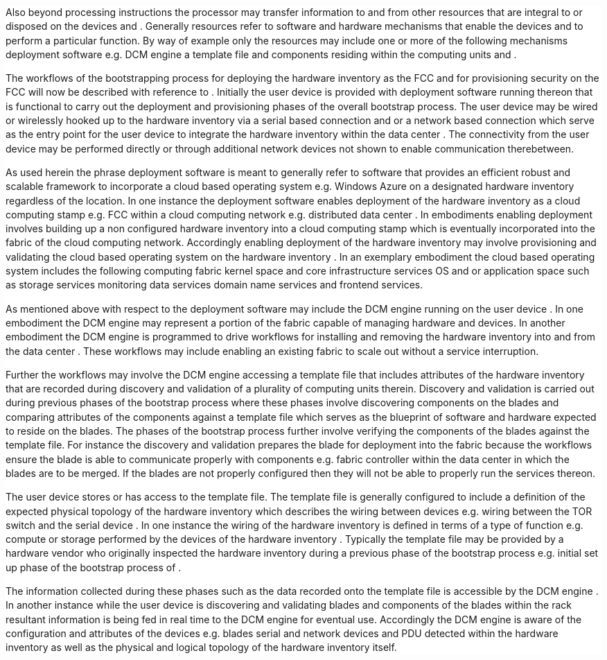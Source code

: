 Also beyond processing instructions the processor may transfer information to and from other resources that are integral to or disposed on the devices and . Generally resources refer to software and hardware mechanisms that enable the devices and to perform a particular function. By way of example only the resources may include one or more of the following mechanisms deployment software e.g. DCM engine a template file and components residing within the computing units and .

The workflows of the bootstrapping process for deploying the hardware inventory as the FCC and for provisioning security on the FCC will now be described with reference to . Initially the user device is provided with deployment software running thereon that is functional to carry out the deployment and provisioning phases of the overall bootstrap process. The user device may be wired or wirelessly hooked up to the hardware inventory via a serial based connection and or a network based connection which serve as the entry point for the user device to integrate the hardware inventory within the data center . The connectivity from the user device may be performed directly or through additional network devices not shown to enable communication therebetween.

As used herein the phrase deployment software is meant to generally refer to software that provides an efficient robust and scalable framework to incorporate a cloud based operating system e.g. Windows Azure on a designated hardware inventory regardless of the location. In one instance the deployment software enables deployment of the hardware inventory as a cloud computing stamp e.g. FCC within a cloud computing network e.g. distributed data center . In embodiments enabling deployment involves building up a non configured hardware inventory into a cloud computing stamp which is eventually incorporated into the fabric of the cloud computing network. Accordingly enabling deployment of the hardware inventory may involve provisioning and validating the cloud based operating system on the hardware inventory . In an exemplary embodiment the cloud based operating system includes the following computing fabric kernel space and core infrastructure services OS and or application space such as storage services monitoring data services domain name services and frontend services.

As mentioned above with respect to the deployment software may include the DCM engine running on the user device . In one embodiment the DCM engine may represent a portion of the fabric capable of managing hardware and devices. In another embodiment the DCM engine is programmed to drive workflows for installing and removing the hardware inventory into and from the data center . These workflows may include enabling an existing fabric to scale out without a service interruption.

Further the workflows may involve the DCM engine accessing a template file that includes attributes of the hardware inventory that are recorded during discovery and validation of a plurality of computing units therein. Discovery and validation is carried out during previous phases of the bootstrap process where these phases involve discovering components on the blades and comparing attributes of the components against a template file which serves as the blueprint of software and hardware expected to reside on the blades. The phases of the bootstrap process further involve verifying the components of the blades against the template file. For instance the discovery and validation prepares the blade for deployment into the fabric because the workflows ensure the blade is able to communicate properly with components e.g. fabric controller within the data center in which the blades are to be merged. If the blades are not properly configured then they will not be able to properly run the services thereon.

The user device stores or has access to the template file. The template file is generally configured to include a definition of the expected physical topology of the hardware inventory which describes the wiring between devices e.g. wiring between the TOR switch and the serial device . In one instance the wiring of the hardware inventory is defined in terms of a type of function e.g. compute or storage performed by the devices of the hardware inventory . Typically the template file may be provided by a hardware vendor who originally inspected the hardware inventory during a previous phase of the bootstrap process e.g. initial set up phase of the bootstrap process of .

The information collected during these phases such as the data recorded onto the template file is accessible by the DCM engine . In another instance while the user device is discovering and validating blades and components of the blades within the rack resultant information is being fed in real time to the DCM engine for eventual use. Accordingly the DCM engine is aware of the configuration and attributes of the devices e.g. blades serial and network devices and PDU detected within the hardware inventory as well as the physical and logical topology of the hardware inventory itself.
